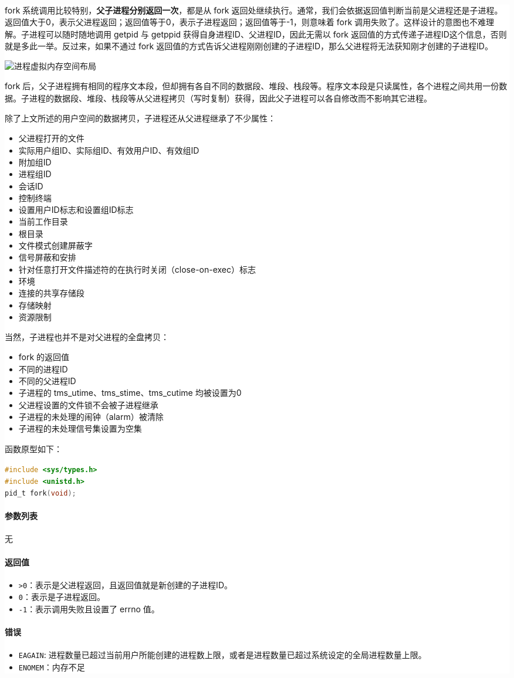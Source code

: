 fork 系统调用比较特别，**父子进程分别返回一次**，都是从 fork 返回处继续执行。通常，我们会依据返回值判断当前是父进程还是子进程。返回值大于0，表示父进程返回；返回值等于0，表示子进程返回；返回值等于-1，则意味着 fork 调用失败了。这样设计的意图也不难理解。子进程可以随时随地调用 getpid 与 getppid 获得自身进程ID、父进程ID，因此无需以 fork 返回值的方式传递子进程ID这个信息，否则就是多此一举。反过来，如果不通过 fork 返回值的方式告诉父进程刚刚创建的子进程ID，那么父进程将无法获知刚才创建的子进程ID。

![进程虚拟内存空间布局](https://voidint.github.io/socket/virtual-memory-address-space-layout-2.png)

fork 后，父子进程拥有相同的程序文本段，但却拥有各自不同的数据段、堆段、栈段等。程序文本段是只读属性，各个进程之间共用一份数据。子进程的数据段、堆段、栈段等从父进程拷贝（写时复制）获得，因此父子进程可以各自修改而不影响其它进程。

除了上文所述的用户空间的数据拷贝，子进程还从父进程继承了不少属性：
- 父进程打开的文件
- 实际用户组ID、实际组ID、有效用户ID、有效组ID
- 附加组ID
- 进程组ID
- 会话ID
- 控制终端
- 设置用户ID标志和设置组ID标志
- 当前工作目录
- 根目录
- 文件模式创建屏蔽字
- 信号屏蔽和安排
- 针对任意打开文件描述符的在执行时关闭（close-on-exec）标志
- 环境
- 连接的共享存储段
- 存储映射
- 资源限制

当然，子进程也并不是对父进程的全盘拷贝：
- fork 的返回值
- 不同的进程ID
- 不同的父进程ID
- 子进程的 tms_utime、tms_stime、tms_cutime 均被设置为0
- 父进程设置的文件锁不会被子进程继承
- 子进程的未处理的闹钟（alarm）被清除
- 子进程的未处理信号集设置为空集

函数原型如下：
```C
#include <sys/types.h>
#include <unistd.h>
pid_t fork(void);
```

#### 参数列表
无

#### 返回值
- `>0`：表示是父进程返回，且返回值就是新创建的子进程ID。
- `0`：表示是子进程返回。
- `-1`：表示调用失败且设置了 errno 值。

#### 错误
- `EAGAIN`: 进程数量已超过当前用户所能创建的进程数上限，或者是进程数量已超过系统设定的全局进程数量上限。
- `ENOMEM`：内存不足
